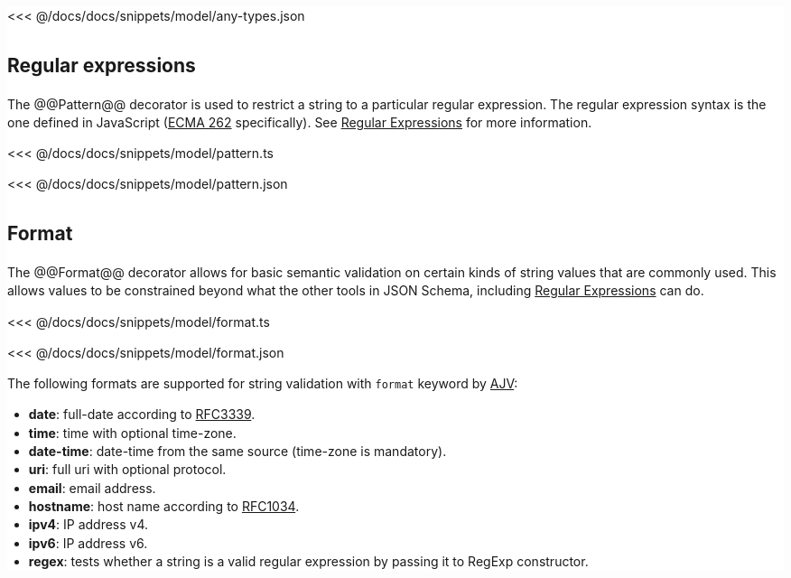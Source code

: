   </Tab>
  <Tab label="Json schema">
    
<<< @/docs/docs/snippets/model/any-types.json
  
  </Tab>
</Tabs>

## Regular expressions

The @@Pattern@@ decorator is used to restrict a string to a particular regular expression. 
The regular expression syntax is the one defined in JavaScript ([ECMA 262](https://www.ecma-international.org/publications/standards/Ecma-262.htm) specifically). 
See [Regular Expressions](https://json-schema.org/understanding-json-schema/reference/regular_expressions.html#regular-expressions) for more information.

<Tabs class="-code">
  <Tab label="Model">
  
<<< @/docs/docs/snippets/model/pattern.ts

  </Tab>
  <Tab label="Json schema">
    
<<< @/docs/docs/snippets/model/pattern.json
  
  </Tab>
</Tabs>

## Format

The @@Format@@ decorator allows for basic semantic validation on certain kinds of string values that are commonly used. 
This allows values to be constrained beyond what the other tools in JSON Schema, including [Regular Expressions](https://json-schema.org/understanding-json-schema/reference/regular_expressions.html#regular-expressions) 
can do.

<Tabs class="-code">
  <Tab label="Model">
  
<<< @/docs/docs/snippets/model/format.ts

  </Tab>
  <Tab label="Json schema">
    
<<< @/docs/docs/snippets/model/format.json
  
  </Tab>
</Tabs>

The following formats are supported for string validation with `format` keyword by [AJV](https://ajv.js.org/):

- **date**: full-date according to [RFC3339](https://json-schema.org/latest/json-schema-validation.html#RFC3339).
- **time**: time with optional time-zone.
- **date-time**: date-time from the same source (time-zone is mandatory).
- **uri**: full uri with optional protocol.
- **email**: email address.
- **hostname**: host name according to [RFC1034](https://tools.ietf.org/html/rfc1034#section-3.1).
- **ipv4**: IP address v4.
- **ipv6**: IP address v6.
- **regex**: tests whether a string is a valid regular expression by passing it to RegExp constructor.
